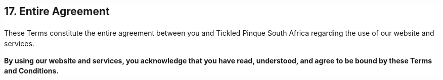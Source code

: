 ## 17. Entire Agreement

These Terms constitute the entire agreement between you and Tickled Pinque South Africa regarding the use of our website and services.

**By using our website and services, you acknowledge that you have read, understood, and agree to be bound by these Terms and Conditions.**